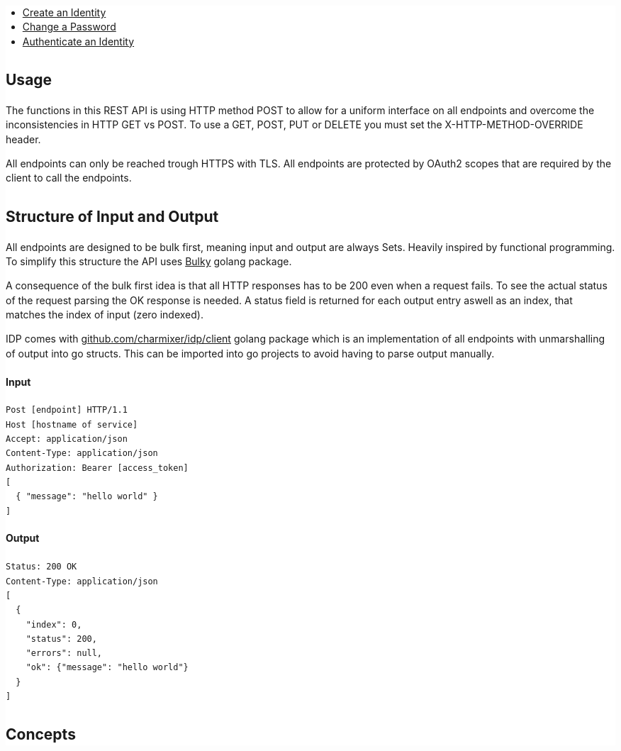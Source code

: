   * [Create an Identity](#create-an-identity)
  * [Change a Password](#change-a-password)    
  * [Authenticate an Identity](#authenticate-an-identity)

## Usage

The functions in this REST API is using HTTP method POST to allow for a uniform interface on all endpoints and overcome the inconsistencies in HTTP GET vs POST. To use a GET, POST, PUT or DELETE you must set the X-HTTP-METHOD-OVERRIDE header.

All endpoints can only be reached trough HTTPS with TLS. All endpoints are protected by OAuth2 scopes that are required by the client to call the endpoints.

## Structure of Input and Output
All endpoints are designed to be bulk first, meaning input and output are always Sets. Heavily inspired by functional programming. To simplify this structure the API uses [Bulky](https://github.com/charmixer/bulky) golang package.

A consequence of the bulk first idea is that all HTTP responses has to be 200 even when a request fails. To see the actual status of the request parsing the OK response is needed. A status field is returned for each output entry aswell as an index, that matches the index of input (zero indexed).

IDP comes with [github.com/charmixer/idp/client](https://github.com/CharMixer/idp/tree/master/client) golang package which is an implementation of all endpoints with unmarshalling of output into go structs. This can be imported into go projects to avoid having to parse output manually.

#### Input
```
Post [endpoint] HTTP/1.1
Host [hostname of service]
Accept: application/json
Content-Type: application/json
Authorization: Bearer [access_token]
[
  { "message": "hello world" }
]
```

#### Output
```
Status: 200 OK
Content-Type: application/json
[
  {
    "index": 0,
    "status": 200,
    "errors": null,
    "ok": {"message": "hello world"}
  }
]
```

## Concepts
